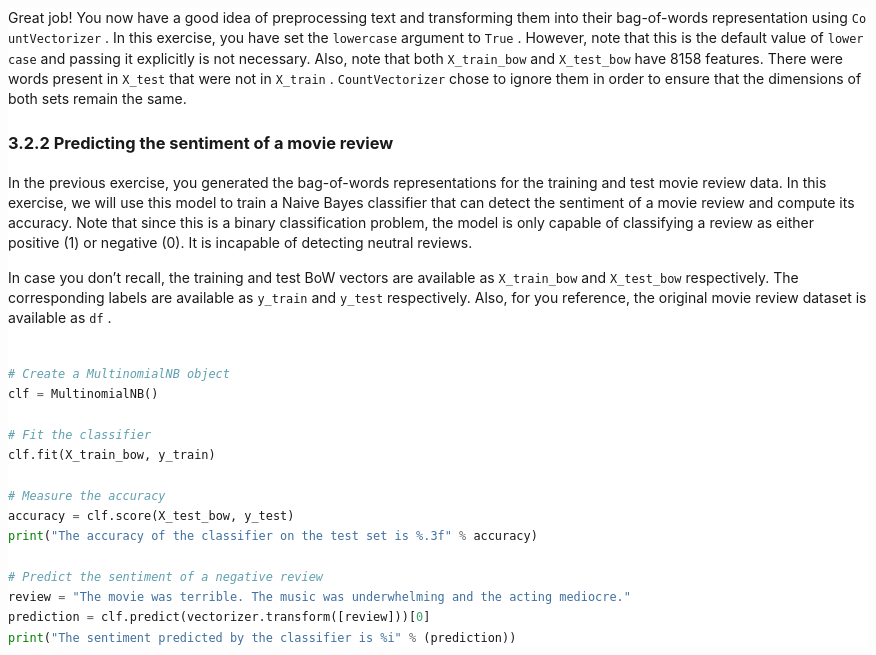 

 Great job! You now have a good idea of preprocessing text and transforming them into their bag-of-words representation using
 `CountVectorizer`
 . In this exercise, you have set the
 `lowercase`
 argument to
 `True`
 . However, note that this is the default value of
 `lowercase`
 and passing it explicitly is not necessary. Also, note that both
 `X_train_bow`
 and
 `X_test_bow`
 have 8158 features. There were words present in
 `X_test`
 that were not in
 `X_train`
 .
 `CountVectorizer`
 chose to ignore them in order to ensure that the dimensions of both sets remain the same.



### **3.2.2 Predicting the sentiment of a movie review**



 In the previous exercise, you generated the bag-of-words representations for the training and test movie review data. In this exercise, we will use this model to train a Naive Bayes classifier that can detect the sentiment of a movie review and compute its accuracy. Note that since this is a binary classification problem, the model is only capable of classifying a review as either positive (1) or negative (0). It is incapable of detecting neutral reviews.




 In case you don’t recall, the training and test BoW vectors are available as
 `X_train_bow`
 and
 `X_test_bow`
 respectively. The corresponding labels are available as
 `y_train`
 and
 `y_test`
 respectively. Also, for you reference, the original movie review dataset is available as
 `df`
 .





```python

# Create a MultinomialNB object
clf = MultinomialNB()

# Fit the classifier
clf.fit(X_train_bow, y_train)

# Measure the accuracy
accuracy = clf.score(X_test_bow, y_test)
print("The accuracy of the classifier on the test set is %.3f" % accuracy)

# Predict the sentiment of a negative review
review = "The movie was terrible. The music was underwhelming and the acting mediocre."
prediction = clf.predict(vectorizer.transform([review]))[0]
print("The sentiment predicted by the classifier is %i" % (prediction))

```